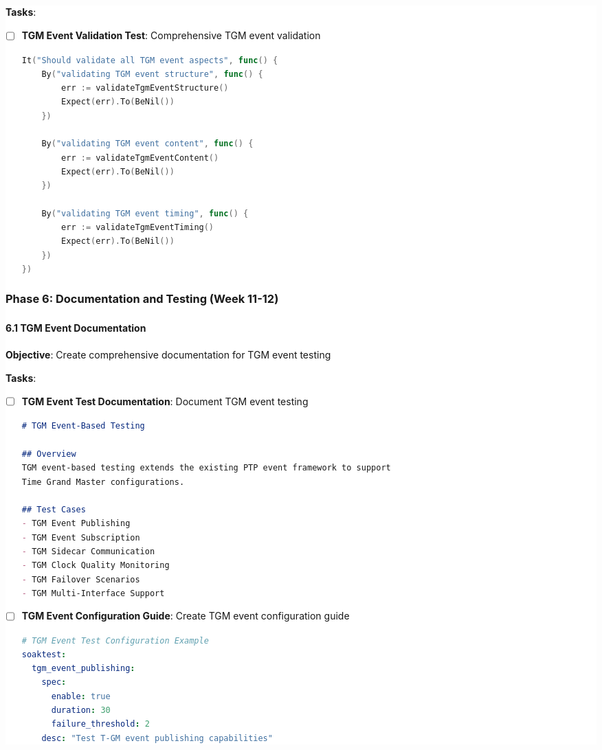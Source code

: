 **Tasks**:
- [ ] **TGM Event Validation Test**: Comprehensive TGM event validation
  ```go
  It("Should validate all TGM event aspects", func() {
      By("validating TGM event structure", func() {
          err := validateTgmEventStructure()
          Expect(err).To(BeNil())
      })
      
      By("validating TGM event content", func() {
          err := validateTgmEventContent()
          Expect(err).To(BeNil())
      })
      
      By("validating TGM event timing", func() {
          err := validateTgmEventTiming()
          Expect(err).To(BeNil())
      })
  })
  ```

### Phase 6: Documentation and Testing (Week 11-12)

#### 6.1 TGM Event Documentation
**Objective**: Create comprehensive documentation for TGM event testing

**Tasks**:
- [ ] **TGM Event Test Documentation**: Document TGM event testing
  ```markdown
  # TGM Event-Based Testing
  
  ## Overview
  TGM event-based testing extends the existing PTP event framework to support
  Time Grand Master configurations.
  
  ## Test Cases
  - TGM Event Publishing
  - TGM Event Subscription
  - TGM Sidecar Communication
  - TGM Clock Quality Monitoring
  - TGM Failover Scenarios
  - TGM Multi-Interface Support
  ```

- [ ] **TGM Event Configuration Guide**: Create TGM event configuration guide
  ```yaml
  # TGM Event Test Configuration Example
  soaktest:
    tgm_event_publishing:
      spec:
        enable: true
        duration: 30
        failure_threshold: 2
      desc: "Test T-GM event publishing capabilities"
  ```
